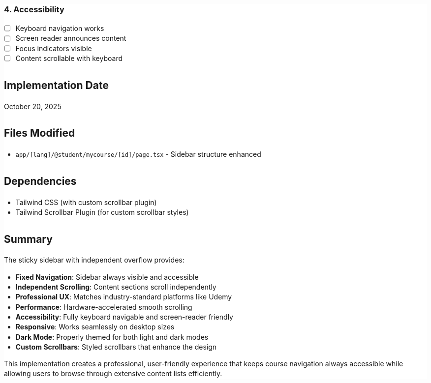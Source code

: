 ### 4. **Accessibility**
- [ ] Keyboard navigation works
- [ ] Screen reader announces content
- [ ] Focus indicators visible
- [ ] Content scrollable with keyboard

## Implementation Date
October 20, 2025

## Files Modified
- `app/[lang]/@student/mycourse/[id]/page.tsx` - Sidebar structure enhanced

## Dependencies
- Tailwind CSS (with custom scrollbar plugin)
- Tailwind Scrollbar Plugin (for custom scrollbar styles)

## Summary

The sticky sidebar with independent overflow provides:
- **Fixed Navigation**: Sidebar always visible and accessible
- **Independent Scrolling**: Content sections scroll independently
- **Professional UX**: Matches industry-standard platforms like Udemy
- **Performance**: Hardware-accelerated smooth scrolling
- **Accessibility**: Fully keyboard navigable and screen-reader friendly
- **Responsive**: Works seamlessly on desktop sizes
- **Dark Mode**: Properly themed for both light and dark modes
- **Custom Scrollbars**: Styled scrollbars that enhance the design

This implementation creates a professional, user-friendly experience that keeps course navigation always accessible while allowing users to browse through extensive content lists efficiently.
